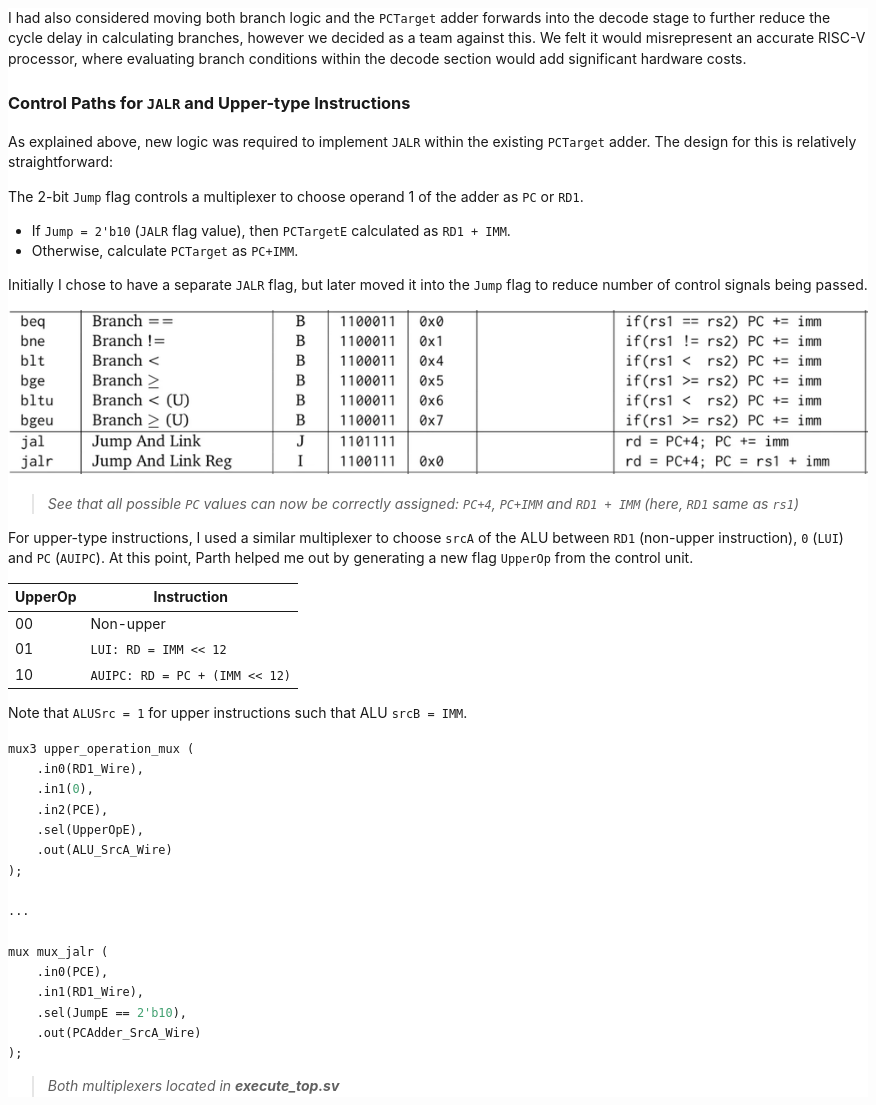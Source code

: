 I had also considered moving both branch logic and the `PCTarget` adder forwards into the decode stage to further reduce the cycle delay in calculating branches, however we decided as a team against this. We felt it would misrepresent an accurate RISC-V processor, where evaluating branch conditions within the decode section would add significant hardware costs.

### Control Paths for `JALR` and Upper-type Instructions

As explained above, new logic was required to implement `JALR` within the existing `PCTarget` adder. The design for this is relatively straightforward:

The 2-bit `Jump` flag controls a multiplexer to choose operand 1 of the adder as `PC` or `RD1`.
- If `Jump = 2'b10` (`JALR` flag value), then `PCTargetE` calculated as `RD1 + IMM`.
- Otherwise, calculate `PCTarget` as `PC+IMM`.

Initially I chose to have a separate `JALR` flag, but later moved it into the `Jump` flag to reduce number of control signals being passed.

![alt text](../images/clarke/branchjump-ins.png)
> *See that all possible `PC` values can now be correctly assigned: `PC+4`, `PC+IMM` and `RD1 + IMM` (here, `RD1` same as `rs1`)*

For upper-type instructions, I used a similar multiplexer to choose `srcA` of the ALU between `RD1` (non-upper instruction), `0` (`LUI`) and `PC` (`AUIPC`). At this point, Parth helped me out by generating a new flag `UpperOp` from the control unit.

| UpperOp | Instruction                     |
|---------|---------------------------------|
| 00      | Non-upper                       |
| 01      | `LUI: RD = IMM << 12`           |
| 10      | `AUIPC: RD = PC + (IMM << 12)`  |

Note that `ALUSrc = 1` for upper instructions such that ALU `srcB = IMM`.

```sv
mux3 upper_operation_mux (
    .in0(RD1_Wire),
    .in1(0),
    .in2(PCE),
    .sel(UpperOpE),
    .out(ALU_SrcA_Wire)
);

...

mux mux_jalr (
    .in0(PCE),
    .in1(RD1_Wire),
    .sel(JumpE == 2'b10),
    .out(PCAdder_SrcA_Wire)
);
```
> *Both multiplexers located in **execute_top.sv***
